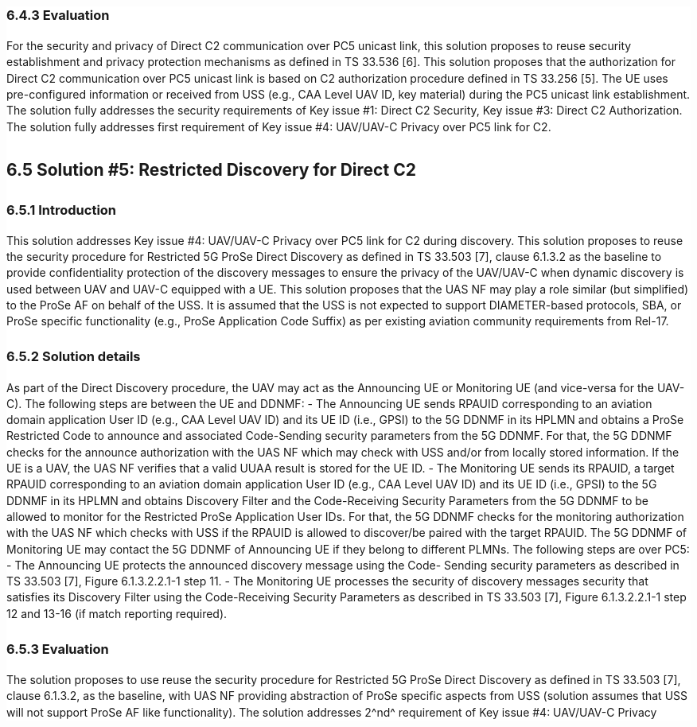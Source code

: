 ### 6.4.3 Evaluation
For the security and privacy of Direct C2 communication over PC5 unicast link,
this solution proposes to reuse security establishment and privacy protection
mechanisms as defined in TS 33.536 [6].
This solution proposes that the authorization for Direct C2 communication over
PC5 unicast link is based on C2 authorization procedure defined in TS 33.256
[5]. The UE uses pre-configured information or received from USS (e.g., CAA
Level UAV ID, key material) during the PC5 unicast link establishment.
The solution fully addresses the security requirements of Key issue #1: Direct
C2 Security, Key issue #3: Direct C2 Authorization.
The solution fully addresses first requirement of Key issue #4: UAV/UAV-C
Privacy over PC5 link for C2.
## 6.5 Solution #5: Restricted Discovery for Direct C2
### 6.5.1 Introduction
This solution addresses Key issue #4: UAV/UAV-C Privacy over PC5 link for C2
during discovery.
This solution proposes to reuse the security procedure for Restricted 5G ProSe
Direct Discovery as defined in TS 33.503 [7], clause 6.1.3.2 as the baseline
to provide confidentiality protection of the discovery messages to ensure the
privacy of the UAV/UAV-C when dynamic discovery is used between UAV and UAV-C
equipped with a UE.
This solution proposes that the UAS NF may play a role similar (but
simplified) to the ProSe AF on behalf of the USS. It is assumed that the USS
is not expected to support DIAMETER-based protocols, SBA, or ProSe specific
functionality (e.g., ProSe Application Code Suffix) as per existing aviation
community requirements from Rel-17.
### 6.5.2 Solution details
As part of the Direct Discovery procedure, the UAV may act as the Announcing
UE or Monitoring UE (and vice-versa for the UAV-C).
The following steps are between the UE and DDNMF:
\- The Announcing UE sends RPAUID corresponding to an aviation domain
application User ID (e.g., CAA Level UAV ID) and its UE ID (i.e., GPSI) to the
5G DDNMF in its HPLMN and obtains a ProSe Restricted Code to announce and
associated Code-Sending security parameters from the 5G DDNMF. For that, the
5G DDNMF checks for the announce authorization with the UAS NF which may check
with USS and/or from locally stored information. If the UE is a UAV, the UAS
NF verifies that a valid UUAA result is stored for the UE ID.
\- The Monitoring UE sends its RPAUID, a target RPAUID corresponding to an
aviation domain application User ID (e.g., CAA Level UAV ID) and its UE ID
(i.e., GPSI) to the 5G DDNMF in its HPLMN and obtains Discovery Filter and the
Code-Receiving Security Parameters from the 5G DDNMF to be allowed to monitor
for the Restricted ProSe Application User IDs. For that, the 5G DDNMF checks
for the monitoring authorization with the UAS NF which checks with USS if the
RPAUID is allowed to discover/be paired with the target RPAUID. The 5G DDNMF
of Monitoring UE may contact the 5G DDNMF of Announcing UE if they belong to
different PLMNs.
The following steps are over PC5:
\- The Announcing UE protects the announced discovery message using the Code-
Sending security parameters as described in TS 33.503 [7], Figure
6.1.3.2.2.1-1 step 11.
\- The Monitoring UE processes the security of discovery messages security
that satisfies its Discovery Filter using the Code-Receiving Security
Parameters as described in TS 33.503 [7], Figure 6.1.3.2.2.1-1 step 12 and
13-16 (if match reporting required).
### 6.5.3 Evaluation
The solution proposes to use reuse the security procedure for Restricted 5G
ProSe Direct Discovery as defined in TS 33.503 [7], clause 6.1.3.2, as the
baseline, with UAS NF providing abstraction of ProSe specific aspects from USS
(solution assumes that USS will not support ProSe AF like functionality).
The solution addresses 2^nd^ requirement of Key issue #4: UAV/UAV-C Privacy